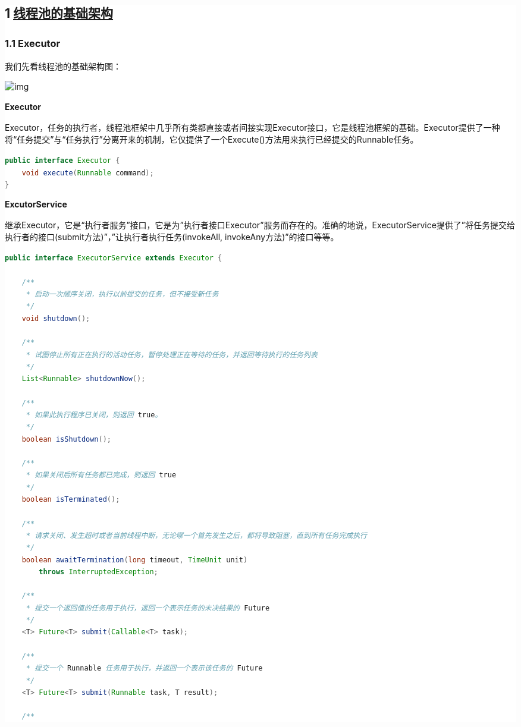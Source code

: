 



## 1 [线程池的基础架构](http://cmsblogs.com/?p=2444)

### 1.1 Executor

我们先看线程池的基础架构图：

![img](https://ws2.sinaimg.cn/large/006tKfTcly1g0m2gslq95j30cs0b4mxf.jpg)

**Executor**

Executor，任务的执行者，线程池框架中几乎所有类都直接或者间接实现Executor接口，它是线程池框架的基础。Executor提供了一种将“任务提交”与“任务执行”分离开来的机制，它仅提供了一个Execute()方法用来执行已经提交的Runnable任务。

```java
public interface Executor {
    void execute(Runnable command);
}
```

**ExcutorService**

继承Executor，它是“执行者服务”接口，它是为”执行者接口Executor”服务而存在的。准确的地说，ExecutorService提供了”将任务提交给执行者的接口(submit方法)”，”让执行者执行任务(invokeAll, invokeAny方法)”的接口等等。

```java
public interface ExecutorService extends Executor {

    /**
     * 启动一次顺序关闭，执行以前提交的任务，但不接受新任务
     */
    void shutdown();

    /**
     * 试图停止所有正在执行的活动任务，暂停处理正在等待的任务，并返回等待执行的任务列表
     */
    List<Runnable> shutdownNow();

    /**
     * 如果此执行程序已关闭，则返回 true。
     */
    boolean isShutdown();

    /**
     * 如果关闭后所有任务都已完成，则返回 true
     */
    boolean isTerminated();

    /**
     * 请求关闭、发生超时或者当前线程中断，无论哪一个首先发生之后，都将导致阻塞，直到所有任务完成执行
     */
    boolean awaitTermination(long timeout, TimeUnit unit)
        throws InterruptedException;

    /**
     * 提交一个返回值的任务用于执行，返回一个表示任务的未决结果的 Future
     */
    <T> Future<T> submit(Callable<T> task);

    /**
     * 提交一个 Runnable 任务用于执行，并返回一个表示该任务的 Future
     */
    <T> Future<T> submit(Runnable task, T result);

    /**
```